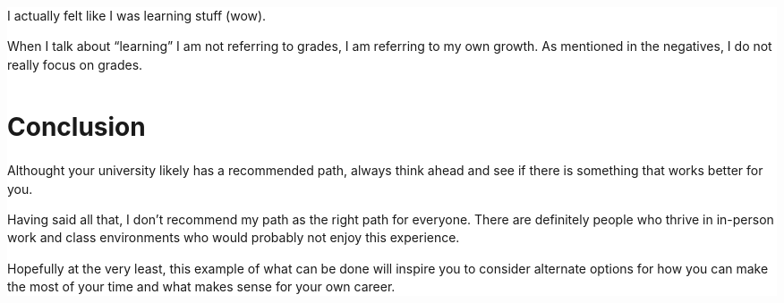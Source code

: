 I actually felt like I was learning stuff (wow).

When I talk about “learning” I am not referring to grades, I am referring to my own growth. As mentioned in the negatives, I do not really focus on grades.

# Conclusion

Althought your university likely has a recommended path, always think ahead and see if there is something that works better for you.

Having said all that, I don’t recommend my path as the right path for everyone. There are definitely people who thrive in in-person work and class environments who would probably not enjoy this experience.

Hopefully at the very least, this example of what can be done will inspire you to consider alternate options for how you can make the most of your time and what makes sense for your own career.
